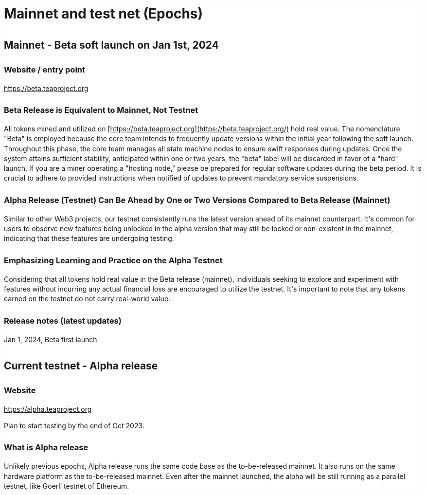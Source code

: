 # Mainnet and test net (Epochs)
## Mainnet - Beta soft launch on Jan 1st, 2024
### Website / entry point

https://beta.teaproject.org

### Beta Release is Equivalent to Mainnet, Not Testnet

All tokens mined and utilized on [https://beta.teaproject.org](https://beta.teaproject.org/) hold real value. The nomenclature "Beta" is employed because the core team intends to frequently update versions within the initial year following the soft launch. Throughout this phase, the core team manages all state machine nodes to ensure swift responses during updates. Once the system attains sufficient stability, anticipated within one or two years, the "beta" label will be discarded in favor of a "hard" launch. If you are a miner operating a "hosting node," please be prepared for regular software updates during the beta period. It is crucial to adhere to provided instructions when notified of updates to prevent mandatory service suspensions.

###  Alpha Release (Testnet) Can Be Ahead by One or Two Versions Compared to Beta Release (Mainnet)

Similar to other Web3 projects, our testnet consistently runs the latest version ahead of its mainnet counterpart. It's common for users to observe new features being unlocked in the alpha version that may still be locked or non-existent in the mainnet, indicating that these features are undergoing testing.

### Emphasizing Learning and Practice on the Alpha Testnet

Considering that all tokens hold real value in the Beta release (mainnet), individuals seeking to explore and experiment with features without incurring any actual financial loss are encouraged to utilize the testnet. It's important to note that any tokens earned on the testnet do not carry real-world value.

### Release notes (latest updates)

Jan 1, 2024, Beta first launch

## Current testnet - Alpha release

### Website

https://alpha.teaproject.org

Plan to start testing by the end of Oct 2023.

### What is Alpha release

Unlikely previous epochs, Alpha release runs the same code base as the to-be-released mainnet. It also runs on the same hardware platform as the to-be-released mainnet. Even after the mainnet launched, the alpha will be still running as a parallel testnet, like Goerli testnet of Ethereum. 
